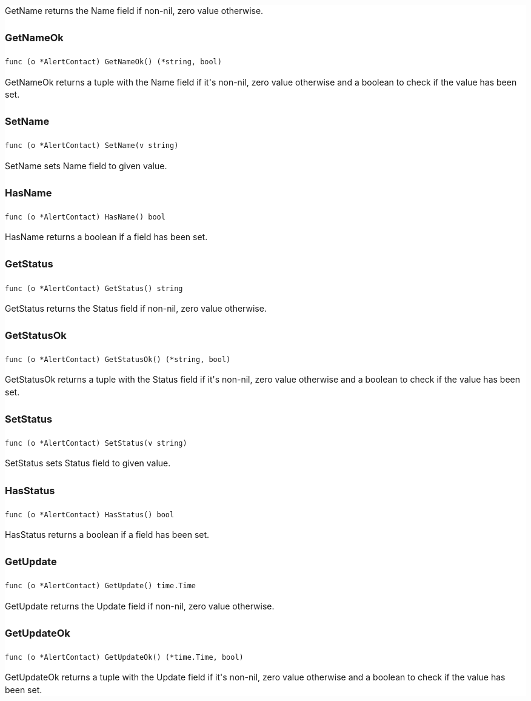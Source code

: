 GetName returns the Name field if non-nil, zero value otherwise.

### GetNameOk

`func (o *AlertContact) GetNameOk() (*string, bool)`

GetNameOk returns a tuple with the Name field if it's non-nil, zero value otherwise
and a boolean to check if the value has been set.

### SetName

`func (o *AlertContact) SetName(v string)`

SetName sets Name field to given value.

### HasName

`func (o *AlertContact) HasName() bool`

HasName returns a boolean if a field has been set.

### GetStatus

`func (o *AlertContact) GetStatus() string`

GetStatus returns the Status field if non-nil, zero value otherwise.

### GetStatusOk

`func (o *AlertContact) GetStatusOk() (*string, bool)`

GetStatusOk returns a tuple with the Status field if it's non-nil, zero value otherwise
and a boolean to check if the value has been set.

### SetStatus

`func (o *AlertContact) SetStatus(v string)`

SetStatus sets Status field to given value.

### HasStatus

`func (o *AlertContact) HasStatus() bool`

HasStatus returns a boolean if a field has been set.

### GetUpdate

`func (o *AlertContact) GetUpdate() time.Time`

GetUpdate returns the Update field if non-nil, zero value otherwise.

### GetUpdateOk

`func (o *AlertContact) GetUpdateOk() (*time.Time, bool)`

GetUpdateOk returns a tuple with the Update field if it's non-nil, zero value otherwise
and a boolean to check if the value has been set.

